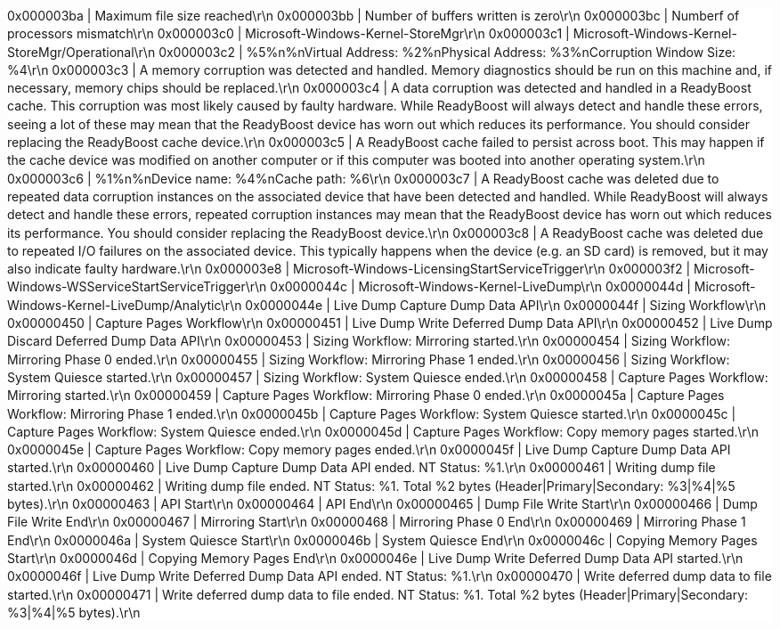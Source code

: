 0x000003ba | Maximum file size reached\r\n
0x000003bb | Number of buffers written is zero\r\n
0x000003bc | Numberf of processors mismatch\r\n
0x000003c0 | Microsoft-Windows-Kernel-StoreMgr\r\n
0x000003c1 | Microsoft-Windows-Kernel-StoreMgr/Operational\r\n
0x000003c2 | %5%n%nVirtual Address: %2%nPhysical Address: %3%nCorruption Window Size: %4\r\n
0x000003c3 | A memory corruption was detected and handled. Memory diagnostics should be run on this machine and, if necessary, memory chips should be replaced.\r\n
0x000003c4 | A data corruption was detected and handled in a ReadyBoost cache. This corruption was most likely caused by faulty hardware. While ReadyBoost will always detect and handle these errors, seeing a lot of these may mean that the ReadyBoost device has worn out which reduces its performance. You should consider replacing the ReadyBoost cache device.\r\n
0x000003c5 | A ReadyBoost cache failed to persist across boot. This may happen if the cache device was modified on another computer or if this computer was booted into another operating system.\r\n
0x000003c6 | %1%n%nDevice name: %4%nCache path: %6\r\n
0x000003c7 | A ReadyBoost cache was deleted due to repeated data corruption instances on the associated device that have been detected and handled. While ReadyBoost will always detect and handle these errors, repeated corruption instances may mean that the ReadyBoost device has worn out which reduces its performance. You should consider replacing the ReadyBoost device.\r\n
0x000003c8 | A ReadyBoost cache was deleted due to repeated I/O failures on the associated device. This typically happens when the device (e.g. an SD card) is removed, but it may also indicate faulty hardware.\r\n
0x000003e8 | Microsoft-Windows-LicensingStartServiceTrigger\r\n
0x000003f2 | Microsoft-Windows-WSServiceStartServiceTrigger\r\n
0x0000044c | Microsoft-Windows-Kernel-LiveDump\r\n
0x0000044d | Microsoft-Windows-Kernel-LiveDump/Analytic\r\n
0x0000044e | Live Dump Capture Dump Data API\r\n
0x0000044f | Sizing Workflow\r\n
0x00000450 | Capture Pages Workflow\r\n
0x00000451 | Live Dump Write Deferred Dump Data API\r\n
0x00000452 | Live Dump Discard Deferred Dump Data API\r\n
0x00000453 | Sizing Workflow: Mirroring started.\r\n
0x00000454 | Sizing Workflow: Mirroring Phase 0 ended.\r\n
0x00000455 | Sizing Workflow: Mirroring Phase 1 ended.\r\n
0x00000456 | Sizing Workflow: System Quiesce started.\r\n
0x00000457 | Sizing Workflow: System Quiesce ended.\r\n
0x00000458 | Capture Pages Workflow: Mirroring started.\r\n
0x00000459 | Capture Pages Workflow: Mirroring Phase 0 ended.\r\n
0x0000045a | Capture Pages Workflow: Mirroring Phase 1 ended.\r\n
0x0000045b | Capture Pages Workflow: System Quiesce started.\r\n
0x0000045c | Capture Pages Workflow: System Quiesce ended.\r\n
0x0000045d | Capture Pages Workflow: Copy memory pages started.\r\n
0x0000045e | Capture Pages Workflow: Copy memory pages ended.\r\n
0x0000045f | Live Dump Capture Dump Data API started.\r\n
0x00000460 | Live Dump Capture Dump Data API ended. NT Status: %1.\r\n
0x00000461 | Writing dump file started.\r\n
0x00000462 | Writing dump file ended. NT Status: %1. Total %2 bytes (Header|Primary|Secondary: %3|%4|%5 bytes).\r\n
0x00000463 | API Start\r\n
0x00000464 | API End\r\n
0x00000465 | Dump File Write Start\r\n
0x00000466 | Dump File Write End\r\n
0x00000467 | Mirroring Start\r\n
0x00000468 | Mirroring Phase 0 End\r\n
0x00000469 | Mirroring Phase 1 End\r\n
0x0000046a | System Quiesce Start\r\n
0x0000046b | System Quiesce End\r\n
0x0000046c | Copying Memory Pages Start\r\n
0x0000046d | Copying Memory Pages End\r\n
0x0000046e | Live Dump Write Deferred Dump Data API started.\r\n
0x0000046f | Live Dump Write Deferred Dump Data API ended. NT Status: %1.\r\n
0x00000470 | Write deferred dump data to file started.\r\n
0x00000471 | Write deferred dump data to file ended. NT Status: %1. Total %2 bytes (Header|Primary|Secondary: %3|%4|%5 bytes).\r\n